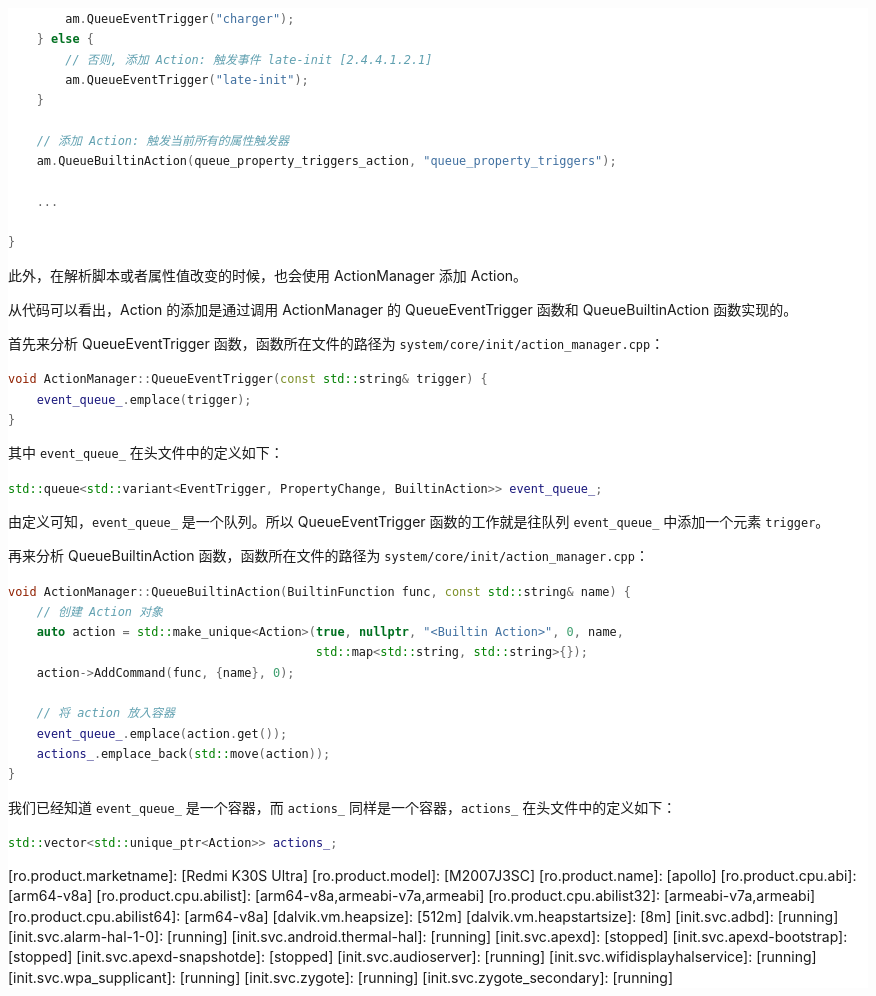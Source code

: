 ```c++
        am.QueueEventTrigger("charger");
    } else {
        // 否则, 添加 Action: 触发事件 late-init [2.4.4.1.2.1]
        am.QueueEventTrigger("late-init");
    }

    // 添加 Action: 触发当前所有的属性触发器
    am.QueueBuiltinAction(queue_property_triggers_action, "queue_property_triggers");

    ...

}
```

此外，在解析脚本或者属性值改变的时候，也会使用 ActionManager 添加 Action。






从代码可以看出，Action 的添加是通过调用 ActionManager 的 QueueEventTrigger 函数和 QueueBuiltinAction 函数实现的。 

首先来分析 QueueEventTrigger 函数，函数所在文件的路径为 `system/core/init/action_manager.cpp`：

```c++
void ActionManager::QueueEventTrigger(const std::string& trigger) {
    event_queue_.emplace(trigger);
}
```

其中 `event_queue_` 在头文件中的定义如下：

```c++
std::queue<std::variant<EventTrigger, PropertyChange, BuiltinAction>> event_queue_;
```

由定义可知，`event_queue_` 是一个队列。所以 QueueEventTrigger 函数的工作就是往队列 `event_queue_` 中添加一个元素 `trigger`。

再来分析 QueueBuiltinAction 函数，函数所在文件的路径为 `system/core/init/action_manager.cpp`：

```c++
void ActionManager::QueueBuiltinAction(BuiltinFunction func, const std::string& name) {
    // 创建 Action 对象
    auto action = std::make_unique<Action>(true, nullptr, "<Builtin Action>", 0, name,
                                           std::map<std::string, std::string>{});
    action->AddCommand(func, {name}, 0);

    // 将 action 放入容器
    event_queue_.emplace(action.get());
    actions_.emplace_back(std::move(action));
}
```

我们已经知道 `event_queue_` 是一个容器，而 `actions_` 同样是一个容器，`actions_` 在头文件中的定义如下：

```c++
std::vector<std::unique_ptr<Action>> actions_;
```


[ro.product.brand]: [Redmi]
[ro.product.manufacturer]: [Xiaomi]
[ro.product.marketname]: [Redmi K30S Ultra]
[ro.product.model]: [M2007J3SC]
[ro.product.name]: [apollo]
[ro.product.cpu.abi]: [arm64-v8a]
[ro.product.cpu.abilist]: [arm64-v8a,armeabi-v7a,armeabi]
[ro.product.cpu.abilist32]: [armeabi-v7a,armeabi]
[ro.product.cpu.abilist64]: [arm64-v8a]
[dalvik.vm.heapsize]: [512m]
[dalvik.vm.heapstartsize]: [8m]
[init.svc.adbd]: [running]
[init.svc.alarm-hal-1-0]: [running]
[init.svc.android.thermal-hal]: [running]
[init.svc.apexd]: [stopped]
[init.svc.apexd-bootstrap]: [stopped]
[init.svc.apexd-snapshotde]: [stopped]
[init.svc.audioserver]: [running]
[init.svc.wifidisplayhalservice]: [running]
[init.svc.wpa_supplicant]: [running]
[init.svc.zygote]: [running]
[init.svc.zygote_secondary]: [running]